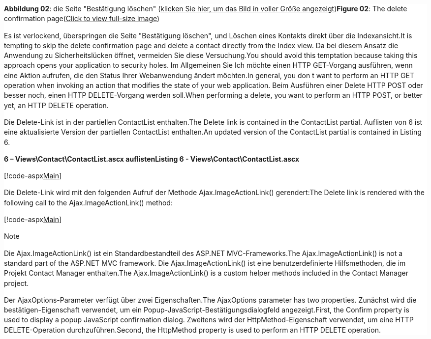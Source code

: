 <span data-ttu-id="b8b13-268">**Abbildung 02**: die Seite "Bestätigung löschen" ([klicken Sie hier, um das Bild in voller Größe angezeigt](iteration-7-add-ajax-functionality-vb/_static/image4.png))</span><span class="sxs-lookup"><span data-stu-id="b8b13-268">**Figure 02**: The delete confirmation page([Click to view full-size image](iteration-7-add-ajax-functionality-vb/_static/image4.png))</span></span>


<span data-ttu-id="b8b13-269">Es ist verlockend, überspringen die Seite "Bestätigung löschen", und Löschen eines Kontakts direkt über die Indexansicht.</span><span class="sxs-lookup"><span data-stu-id="b8b13-269">It is tempting to skip the delete confirmation page and delete a contact directly from the Index view.</span></span> <span data-ttu-id="b8b13-270">Da bei diesem Ansatz die Anwendung zu Sicherheitslücken öffnet, vermeiden Sie diese Versuchung.</span><span class="sxs-lookup"><span data-stu-id="b8b13-270">You should avoid this temptation because taking this approach opens your application to security holes.</span></span> <span data-ttu-id="b8b13-271">Im Allgemeinen Sie Ich möchte einen HTTP GET-Vorgang ausführen, wenn eine Aktion aufrufen, die den Status Ihrer Webanwendung ändert möchten.</span><span class="sxs-lookup"><span data-stu-id="b8b13-271">In general, you don t want to perform an HTTP GET operation when invoking an action that modifies the state of your web application.</span></span> <span data-ttu-id="b8b13-272">Beim Ausführen einer Delete HTTP POST oder besser noch, einen HTTP DELETE-Vorgang werden soll.</span><span class="sxs-lookup"><span data-stu-id="b8b13-272">When performing a delete, you want to perform an HTTP POST, or better yet, an HTTP DELETE operation.</span></span>

<span data-ttu-id="b8b13-273">Die Delete-Link ist in der partiellen ContactList enthalten.</span><span class="sxs-lookup"><span data-stu-id="b8b13-273">The Delete link is contained in the ContactList partial.</span></span> <span data-ttu-id="b8b13-274">Auflisten von 6 ist eine aktualisierte Version der partiellen ContactList enthalten.</span><span class="sxs-lookup"><span data-stu-id="b8b13-274">An updated version of the ContactList partial is contained in Listing 6.</span></span>

<span data-ttu-id="b8b13-275">**6 – Views\Contact\ContactList.ascx auflisten**</span><span class="sxs-lookup"><span data-stu-id="b8b13-275">**Listing 6 - Views\Contact\ContactList.ascx**</span></span>

[!code-aspx[Main](iteration-7-add-ajax-functionality-vb/samples/sample10.aspx)]

<span data-ttu-id="b8b13-276">Die Delete-Link wird mit den folgenden Aufruf der Methode Ajax.ImageActionLink() gerendert:</span><span class="sxs-lookup"><span data-stu-id="b8b13-276">The Delete link is rendered with the following call to the Ajax.ImageActionLink() method:</span></span>

[!code-aspx[Main](iteration-7-add-ajax-functionality-vb/samples/sample11.aspx)]

> [!NOTE] 
> 
> <span data-ttu-id="b8b13-277">Die Ajax.ImageActionLink() ist ein Standardbestandteil des ASP.NET MVC-Frameworks.</span><span class="sxs-lookup"><span data-stu-id="b8b13-277">The Ajax.ImageActionLink() is not a standard part of the ASP.NET MVC framework.</span></span> <span data-ttu-id="b8b13-278">Die Ajax.ImageActionLink() ist eine benutzerdefinierte Hilfsmethoden, die im Projekt Contact Manager enthalten.</span><span class="sxs-lookup"><span data-stu-id="b8b13-278">The Ajax.ImageActionLink() is a custom helper methods included in the Contact Manager project.</span></span>


<span data-ttu-id="b8b13-279">Der AjaxOptions-Parameter verfügt über zwei Eigenschaften.</span><span class="sxs-lookup"><span data-stu-id="b8b13-279">The AjaxOptions parameter has two properties.</span></span> <span data-ttu-id="b8b13-280">Zunächst wird die bestätigen-Eigenschaft verwendet, um ein Popup-JavaScript-Bestätigungsdialogfeld angezeigt.</span><span class="sxs-lookup"><span data-stu-id="b8b13-280">First, the Confirm property is used to display a popup JavaScript confirmation dialog.</span></span> <span data-ttu-id="b8b13-281">Zweitens wird der HttpMethod-Eigenschaft verwendet, um eine HTTP DELETE-Operation durchzuführen.</span><span class="sxs-lookup"><span data-stu-id="b8b13-281">Second, the HttpMethod property is used to perform an HTTP DELETE operation.</span></span>
